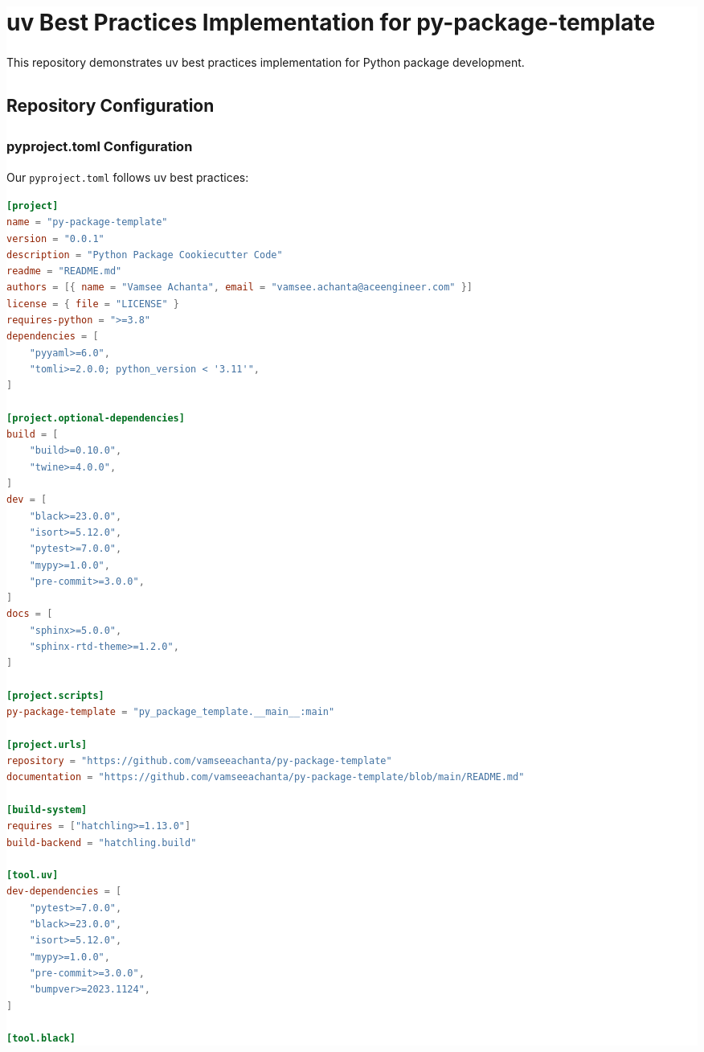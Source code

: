 # uv Best Practices Implementation for py-package-template

This repository demonstrates uv best practices implementation for Python package development.

## Repository Configuration

### pyproject.toml Configuration

Our `pyproject.toml` follows uv best practices:

```toml
[project]
name = "py-package-template"
version = "0.0.1"
description = "Python Package Cookiecutter Code"
readme = "README.md"
authors = [{ name = "Vamsee Achanta", email = "vamsee.achanta@aceengineer.com" }]
license = { file = "LICENSE" }
requires-python = ">=3.8"
dependencies = [
    "pyyaml>=6.0",
    "tomli>=2.0.0; python_version < '3.11'",
]

[project.optional-dependencies]
build = [
    "build>=0.10.0",
    "twine>=4.0.0",
]
dev = [
    "black>=23.0.0",
    "isort>=5.12.0",
    "pytest>=7.0.0",
    "mypy>=1.0.0",
    "pre-commit>=3.0.0",
]
docs = [
    "sphinx>=5.0.0",
    "sphinx-rtd-theme>=1.2.0",
]

[project.scripts]
py-package-template = "py_package_template.__main__:main"

[project.urls]
repository = "https://github.com/vamseeachanta/py-package-template"
documentation = "https://github.com/vamseeachanta/py-package-template/blob/main/README.md"

[build-system]
requires = ["hatchling>=1.13.0"]
build-backend = "hatchling.build"

[tool.uv]
dev-dependencies = [
    "pytest>=7.0.0",
    "black>=23.0.0",
    "isort>=5.12.0",
    "mypy>=1.0.0",
    "pre-commit>=3.0.0",
    "bumpver>=2023.1124",
]

[tool.black]
```